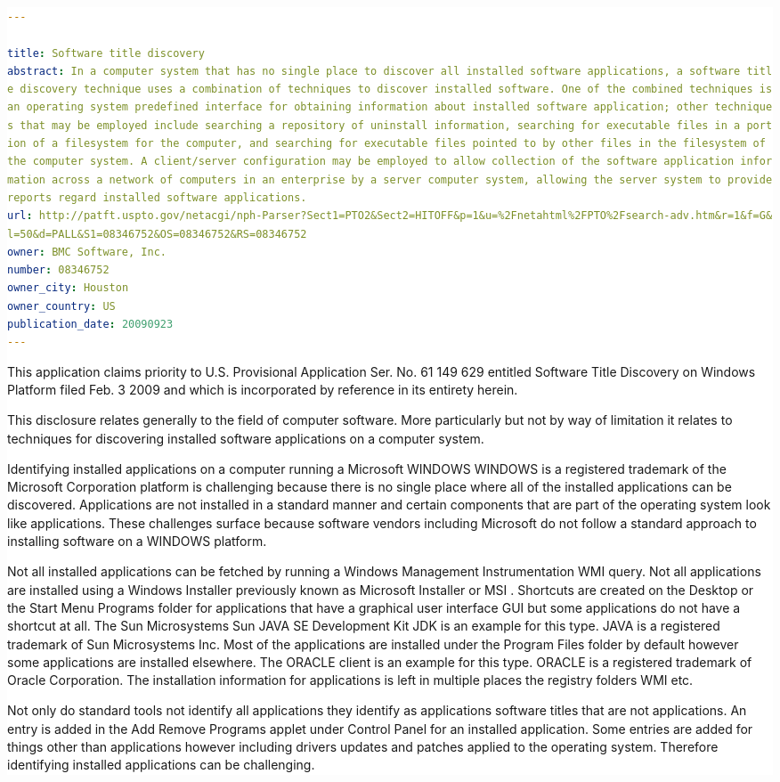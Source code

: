 ```yaml
---

title: Software title discovery
abstract: In a computer system that has no single place to discover all installed software applications, a software title discovery technique uses a combination of techniques to discover installed software. One of the combined techniques is an operating system predefined interface for obtaining information about installed software application; other techniques that may be employed include searching a repository of uninstall information, searching for executable files in a portion of a filesystem for the computer, and searching for executable files pointed to by other files in the filesystem of the computer system. A client/server configuration may be employed to allow collection of the software application information across a network of computers in an enterprise by a server computer system, allowing the server system to provide reports regard installed software applications.
url: http://patft.uspto.gov/netacgi/nph-Parser?Sect1=PTO2&Sect2=HITOFF&p=1&u=%2Fnetahtml%2FPTO%2Fsearch-adv.htm&r=1&f=G&l=50&d=PALL&S1=08346752&OS=08346752&RS=08346752
owner: BMC Software, Inc.
number: 08346752
owner_city: Houston
owner_country: US
publication_date: 20090923
---
```

This application claims priority to U.S. Provisional Application Ser. No. 61 149 629 entitled Software Title Discovery on Windows Platform filed Feb. 3 2009 and which is incorporated by reference in its entirety herein.

This disclosure relates generally to the field of computer software. More particularly but not by way of limitation it relates to techniques for discovering installed software applications on a computer system.

Identifying installed applications on a computer running a Microsoft WINDOWS WINDOWS is a registered trademark of the Microsoft Corporation platform is challenging because there is no single place where all of the installed applications can be discovered. Applications are not installed in a standard manner and certain components that are part of the operating system look like applications. These challenges surface because software vendors including Microsoft do not follow a standard approach to installing software on a WINDOWS platform.

Not all installed applications can be fetched by running a Windows Management Instrumentation WMI query. Not all applications are installed using a Windows Installer previously known as Microsoft Installer or MSI . Shortcuts are created on the Desktop or the Start Menu Programs folder for applications that have a graphical user interface GUI but some applications do not have a shortcut at all. The Sun Microsystems Sun JAVA SE Development Kit JDK is an example for this type. JAVA is a registered trademark of Sun Microsystems Inc. Most of the applications are installed under the Program Files folder by default however some applications are installed elsewhere. The ORACLE client is an example for this type. ORACLE is a registered trademark of Oracle Corporation. The installation information for applications is left in multiple places the registry folders WMI etc.

Not only do standard tools not identify all applications they identify as applications software titles that are not applications. An entry is added in the Add Remove Programs applet under Control Panel for an installed application. Some entries are added for things other than applications however including drivers updates and patches applied to the operating system. Therefore identifying installed applications can be challenging.
